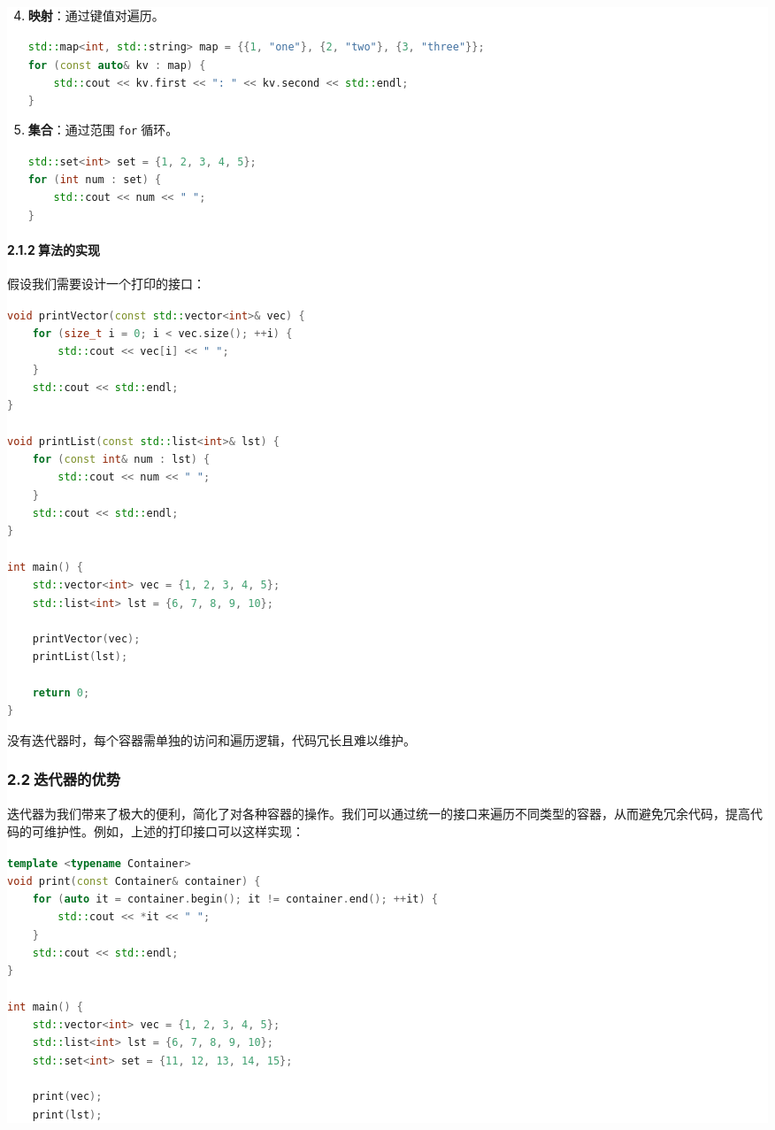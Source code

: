 4. **映射**：通过键值对遍历。
   ```cpp
   std::map<int, std::string> map = {{1, "one"}, {2, "two"}, {3, "three"}};
   for (const auto& kv : map) {
       std::cout << kv.first << ": " << kv.second << std::endl;
   }
   ```

5. **集合**：通过范围 `for` 循环。
   ```cpp
   std::set<int> set = {1, 2, 3, 4, 5};
   for (int num : set) {
       std::cout << num << " ";
   }
   ```

#### 2.1.2 算法的实现

假设我们需要设计一个打印的接口：
```cpp
void printVector(const std::vector<int>& vec) {
    for (size_t i = 0; i < vec.size(); ++i) {
        std::cout << vec[i] << " ";
    }
    std::cout << std::endl;
}

void printList(const std::list<int>& lst) {
    for (const int& num : lst) {
        std::cout << num << " ";
    }
    std::cout << std::endl;
}

int main() {
    std::vector<int> vec = {1, 2, 3, 4, 5};
    std::list<int> lst = {6, 7, 8, 9, 10};

    printVector(vec);
    printList(lst);

    return 0;
}
```

没有迭代器时，每个容器需单独的访问和遍历逻辑，代码冗长且难以维护。

### 2.2 迭代器的优势

迭代器为我们带来了极大的便利，简化了对各种容器的操作。我们可以通过统一的接口来遍历不同类型的容器，从而避免冗余代码，提高代码的可维护性。例如，上述的打印接口可以这样实现：

```cpp
template <typename Container>
void print(const Container& container) {
    for (auto it = container.begin(); it != container.end(); ++it) {
        std::cout << *it << " ";
    }
    std::cout << std::endl;
}

int main() {
    std::vector<int> vec = {1, 2, 3, 4, 5};
    std::list<int> lst = {6, 7, 8, 9, 10};
    std::set<int> set = {11, 12, 13, 14, 15};

    print(vec);
    print(lst);
```